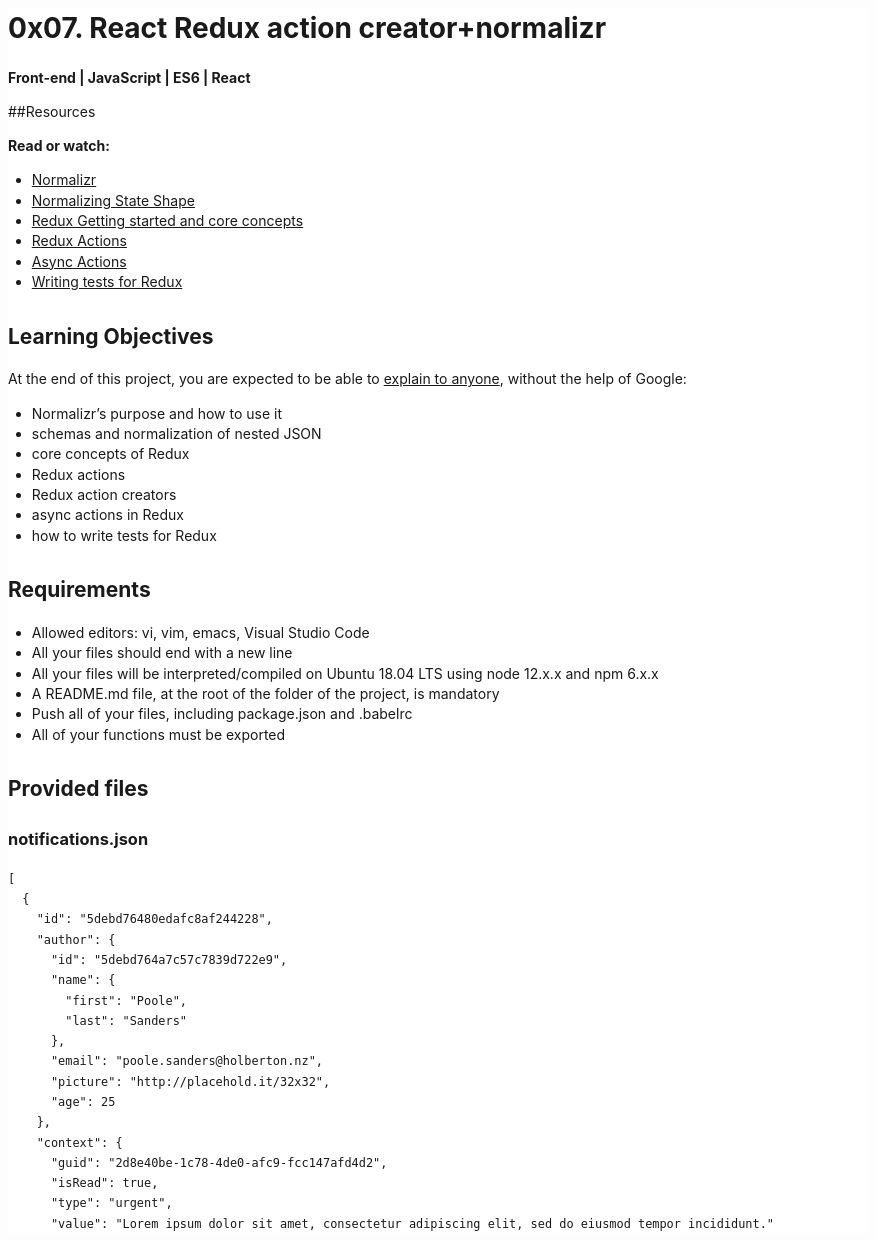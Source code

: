 # 0x07. React Redux action creator+normalizr

__Front-end | JavaScript | ES6 | React__


##Resources

__Read or watch:__

* [Normalizr](https://github.com/paularmstrong/normalizr)
* [Normalizing State Shape](https://redux.js.org/usage/structuring-reducers/normalizing-state-shape)
* [Redux Getting started and core concepts](https://redux.js.org/introduction/getting-started)
* [Redux Actions](https://redux.js.org/tutorials/fundamentals/part-2-concepts-data-flow)
* [Async Actions](https://redux.js.org/tutorials/fundamentals/part-6-async-logic)
* [Writing tests for Redux](https://redux.js.org/usage/writing-tests)


## Learning Objectives


At the end of this project, you are expected to be able to [explain to anyone](https://fs.blog/feynman-learning-technique/), without the help of Google:

* Normalizr’s purpose and how to use it
* schemas and normalization of nested JSON
* core concepts of Redux
* Redux actions
* Redux action creators
* async actions in Redux
* how to write tests for Redux

## Requirements

* Allowed editors: vi, vim, emacs, Visual Studio Code
* All your files should end with a new line
* All your files will be interpreted/compiled on Ubuntu 18.04 LTS using node 12.x.x and npm 6.x.x
* A README.md file, at the root of the folder of the project, is mandatory
* Push all of your files, including package.json and .babelrc
* All of your functions must be exported

## Provided files

### notifications.json

```
[
  {
    "id": "5debd76480edafc8af244228",
    "author": {
      "id": "5debd764a7c57c7839d722e9",
      "name": {
        "first": "Poole",
        "last": "Sanders"
      },
      "email": "poole.sanders@holberton.nz",
      "picture": "http://placehold.it/32x32",
      "age": 25
    },
    "context": {
      "guid": "2d8e40be-1c78-4de0-afc9-fcc147afd4d2",
      "isRead": true,
      "type": "urgent",
      "value": "Lorem ipsum dolor sit amet, consectetur adipiscing elit, sed do eiusmod tempor incididunt."
```
